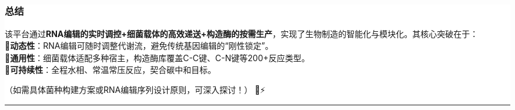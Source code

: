 
### ​**总结**​

该平台通过**RNA编辑的实时调控+细菌载体的高效递送+构造酶的按需生产**，实现了生物制造的智能化与模块化。其核心突破在于：  
🔹 ​**动态性**​：RNA编辑可随时调整代谢流，避免传统基因编辑的“刚性锁定”。  
🔹 ​**通用性**​：细菌载体适配多种宿主，构造酶库覆盖C-C键、C-N键等200+反应类型。  
🔹 ​**可持续性**​：全程水相、常温常压反应，契合碳中和目标。

（如需具体菌种构建方案或RNA编辑序列设计原则，可深入探讨！） 🧫⚡

---

